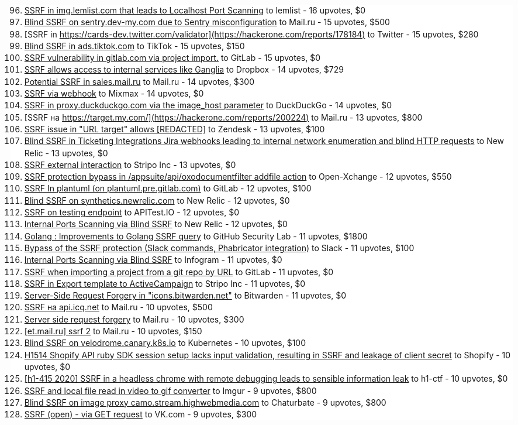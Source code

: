 96. [SSRF in img.lemlist.com that leads to Localhost Port Scanning](https://hackerone.com/reports/783392) to lemlist - 16 upvotes, $0
97. [Blind SSRF on sentry.dev-my.com due to Sentry misconfiguration](https://hackerone.com/reports/686363) to Mail.ru - 15 upvotes, $500
98. [SSRF in https://cards-dev.twitter.com/validator](https://hackerone.com/reports/178184) to Twitter - 15 upvotes, $280
99. [Blind SSRF in ads.tiktok.com](https://hackerone.com/reports/1006599) to TikTok - 15 upvotes, $150
100. [SSRF vulnerability in gitlab.com via project import.](https://hackerone.com/reports/215105) to GitLab - 15 upvotes, $0
101. [SSRF allows access to internal services like Ganglia](https://hackerone.com/reports/151086) to Dropbox - 14 upvotes, $729
102. [Potential SSRF in sales.mail.ru](https://hackerone.com/reports/97395) to Mail.ru - 14 upvotes, $300
103. [SSRF via webhook](https://hackerone.com/reports/243277) to Mixmax - 14 upvotes, $0
104. [SSRF in proxy.duckduckgo.com via the image_host parameter](https://hackerone.com/reports/358119) to DuckDuckGo - 14 upvotes, $0
105. [SSRF на https://target.my.com/](https://hackerone.com/reports/200224) to Mail.ru - 13 upvotes, $800
106. [SSRF issue in "URL target" allows [REDACTED]](https://hackerone.com/reports/58897) to Zendesk - 13 upvotes, $100
107. [Blind SSRF in Ticketing Integrations Jira webhooks leading to internal network enumeration and blind HTTP requests](https://hackerone.com/reports/344032) to New Relic - 13 upvotes, $0
108. [SSRF external interaction](https://hackerone.com/reports/1023920) to Stripo Inc - 13 upvotes, $0
109. [SSRF protection bypass in /appsuite/api/oxodocumentfilter addfile action](https://hackerone.com/reports/863553) to Open-Xchange - 12 upvotes, $550
110. [SSRF In plantuml (on plantuml.pre.gitlab.com)](https://hackerone.com/reports/689245) to GitLab - 12 upvotes, $100
111. [Blind SSRF on synthetics.newrelic.com](https://hackerone.com/reports/141304) to New Relic - 12 upvotes, $0
112. [SSRF on testing endpoint](https://hackerone.com/reports/128685) to APITest.IO - 12 upvotes, $0
113. [Internal Ports Scanning via Blind SSRF](https://hackerone.com/reports/263169) to New Relic - 12 upvotes, $0
114. [Golang : Improvements to Golang SSRF query](https://hackerone.com/reports/956296) to GitHub Security Lab - 11 upvotes, $1800
115. [Bypass of the SSRF protection (Slack commands, Phabricator integration)](https://hackerone.com/reports/61312) to Slack - 11 upvotes, $100
116. [Internal Ports Scanning via Blind SSRF](https://hackerone.com/reports/281950) to Infogram - 11 upvotes, $0
117. [SSRF when importing a project from a git repo by URL](https://hackerone.com/reports/135937) to GitLab - 11 upvotes, $0
118. [SSRF in Export template to ActiveCampaign](https://hackerone.com/reports/754025) to Stripo Inc - 11 upvotes, $0
119. [Server-Side Request Forgery in "icons.bitwarden.net"](https://hackerone.com/reports/913276) to Bitwarden - 11 upvotes, $0
120. [SSRF на api.icq.net](https://hackerone.com/reports/432277) to Mail.ru - 10 upvotes, $500
121. [Server side request forgery](https://hackerone.com/reports/427227) to Mail.ru - 10 upvotes, $300
122. [[et.mail.ru] ssrf 2](https://hackerone.com/reports/258237) to Mail.ru - 10 upvotes, $150
123. [Blind SSRF on velodrome.canary.k8s.io](https://hackerone.com/reports/808169) to Kubernetes - 10 upvotes, $100
124. [H1514 Shopify API ruby SDK session setup lacks input validation, resulting in SSRF and leakage of client secret](https://hackerone.com/reports/423437) to Shopify - 10 upvotes, $0
125. [[h1-415 2020] SSRF in a headless chrome with remote debugging leads to sensible information leak](https://hackerone.com/reports/781295) to h1-ctf - 10 upvotes, $0
126. [SSRF and local file read in video to gif converter](https://hackerone.com/reports/115857) to Imgur - 9 upvotes, $800
127. [Blind SSRF on image proxy camo.stream.highwebmedia.com](https://hackerone.com/reports/385178) to Chaturbate - 9 upvotes, $800
128. [SSRF (open) - via GET request](https://hackerone.com/reports/180527) to VK.com - 9 upvotes, $300